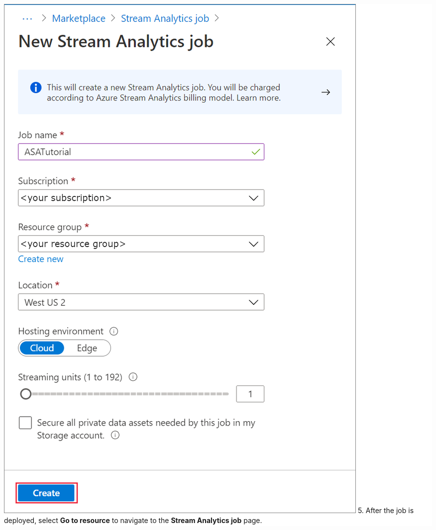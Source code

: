    ![Create an Azure Stream Analytics job](media/stream-analytics-real-time-fraud-detection/create-stream-analytics-job.png)
5. After the job is deployed, select **Go to resource** to navigate to the **Stream Analytics job** page. 

